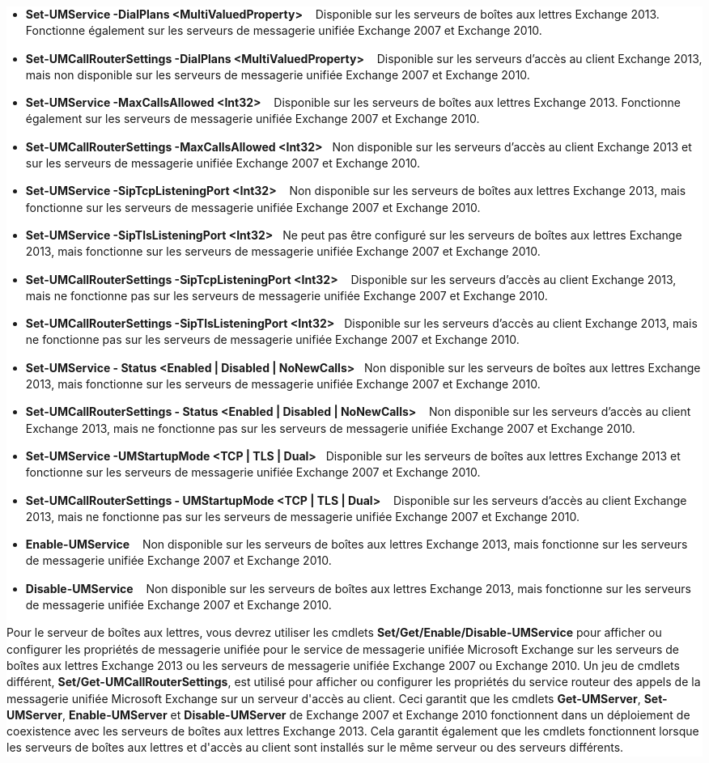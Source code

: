   - **Set-UMService -DialPlans \<MultiValuedProperty\>**    Disponible sur les serveurs de boîtes aux lettres Exchange 2013. Fonctionne également sur les serveurs de messagerie unifiée Exchange 2007 et Exchange 2010.

  - **Set-UMCallRouterSettings -DialPlans \<MultiValuedProperty\>**    Disponible sur les serveurs d’accès au client Exchange 2013, mais non disponible sur les serveurs de messagerie unifiée Exchange 2007 et Exchange 2010.

  - **Set-UMService -MaxCallsAllowed \<Int32\>**    Disponible sur les serveurs de boîtes aux lettres Exchange 2013. Fonctionne également sur les serveurs de messagerie unifiée Exchange 2007 et Exchange 2010.

  - **Set-UMCallRouterSettings -MaxCallsAllowed \<Int32\>**   Non disponible sur les serveurs d’accès au client Exchange 2013 et sur les serveurs de messagerie unifiée Exchange 2007 et Exchange 2010.

  - **Set-UMService -SipTcpListeningPort \<Int32\>**    Non disponible sur les serveurs de boîtes aux lettres Exchange 2013, mais fonctionne sur les serveurs de messagerie unifiée Exchange 2007 et Exchange 2010.

  - **Set-UMService -SipTlsListeningPort \<Int32\>**   Ne peut pas être configuré sur les serveurs de boîtes aux lettres Exchange 2013, mais fonctionne sur les serveurs de messagerie unifiée Exchange 2007 et Exchange 2010.

  - **Set-UMCallRouterSettings -SipTcpListeningPort \<Int32\>**    Disponible sur les serveurs d’accès au client Exchange 2013, mais ne fonctionne pas sur les serveurs de messagerie unifiée Exchange 2007 et Exchange 2010.

  - **Set-UMCallRouterSettings -SipTlsListeningPort \<Int32\>**   Disponible sur les serveurs d’accès au client Exchange 2013, mais ne fonctionne pas sur les serveurs de messagerie unifiée Exchange 2007 et Exchange 2010.

  - **Set-UMService - Status \<Enabled | Disabled | NoNewCalls\>**   Non disponible sur les serveurs de boîtes aux lettres Exchange 2013, mais fonctionne sur les serveurs de messagerie unifiée Exchange 2007 et Exchange 2010.

  - **Set-UMCallRouterSettings - Status \<Enabled | Disabled | NoNewCalls\>**    Non disponible sur les serveurs d’accès au client Exchange 2013, mais ne fonctionne pas sur les serveurs de messagerie unifiée Exchange 2007 et Exchange 2010.

  - **Set-UMService -UMStartupMode \<TCP | TLS | Dual\>**   Disponible sur les serveurs de boîtes aux lettres Exchange 2013 et fonctionne sur les serveurs de messagerie unifiée Exchange 2007 et Exchange 2010.

  - **Set-UMCallRouterSettings - UMStartupMode \<TCP | TLS | Dual\>**    Disponible sur les serveurs d’accès au client Exchange 2013, mais ne fonctionne pas sur les serveurs de messagerie unifiée Exchange 2007 et Exchange 2010.

  - **Enable-UMService**    Non disponible sur les serveurs de boîtes aux lettres Exchange 2013, mais fonctionne sur les serveurs de messagerie unifiée Exchange 2007 et Exchange 2010.

  - **Disable-UMService**    Non disponible sur les serveurs de boîtes aux lettres Exchange 2013, mais fonctionne sur les serveurs de messagerie unifiée Exchange 2007 et Exchange 2010.

Pour le serveur de boîtes aux lettres, vous devrez utiliser les cmdlets **Set/Get/Enable/Disable-UMService** pour afficher ou configurer les propriétés de messagerie unifiée pour le service de messagerie unifiée Microsoft Exchange sur les serveurs de boîtes aux lettres Exchange 2013 ou les serveurs de messagerie unifiée Exchange 2007 ou Exchange 2010. Un jeu de cmdlets différent, **Set/Get-UMCallRouterSettings**, est utilisé pour afficher ou configurer les propriétés du service routeur des appels de la messagerie unifiée Microsoft Exchange sur un serveur d'accès au client. Ceci garantit que les cmdlets **Get-UMServer**, **Set-UMServer**, **Enable-UMServer** et **Disable-UMServer** de Exchange 2007 et Exchange 2010 fonctionnent dans un déploiement de coexistence avec les serveurs de boîtes aux lettres Exchange 2013. Cela garantit également que les cmdlets fonctionnent lorsque les serveurs de boîtes aux lettres et d'accès au client sont installés sur le même serveur ou des serveurs différents.
